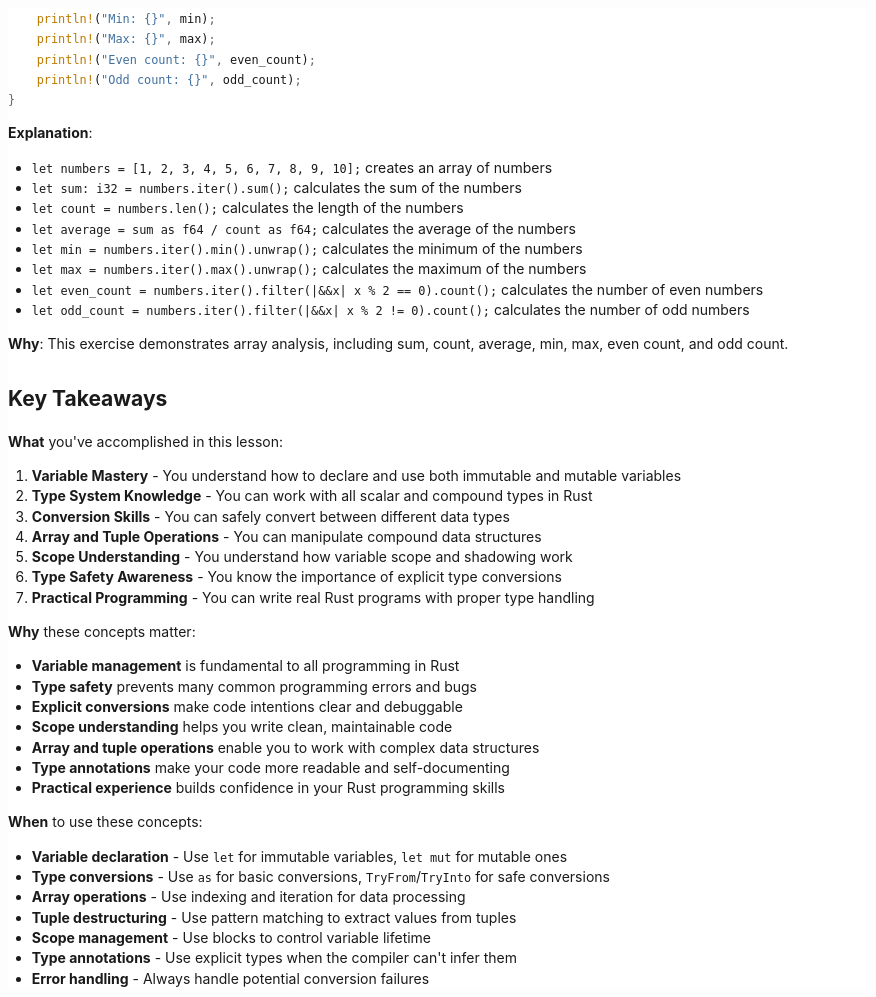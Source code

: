 ```rust
    println!("Min: {}", min);
    println!("Max: {}", max);
    println!("Even count: {}", even_count);
    println!("Odd count: {}", odd_count);
}
```

**Explanation**:

- `let numbers = [1, 2, 3, 4, 5, 6, 7, 8, 9, 10];` creates an array of numbers
- `let sum: i32 = numbers.iter().sum();` calculates the sum of the numbers
- `let count = numbers.len();` calculates the length of the numbers
- `let average = sum as f64 / count as f64;` calculates the average of the numbers
- `let min = numbers.iter().min().unwrap();` calculates the minimum of the numbers
- `let max = numbers.iter().max().unwrap();` calculates the maximum of the numbers
- `let even_count = numbers.iter().filter(|&&x| x % 2 == 0).count();` calculates the number of even numbers
- `let odd_count = numbers.iter().filter(|&&x| x % 2 != 0).count();` calculates the number of odd numbers

**Why**: This exercise demonstrates array analysis, including sum, count, average, min, max, even count, and odd count.

## Key Takeaways

**What** you've accomplished in this lesson:

1. **Variable Mastery** - You understand how to declare and use both immutable and mutable variables
2. **Type System Knowledge** - You can work with all scalar and compound types in Rust
3. **Conversion Skills** - You can safely convert between different data types
4. **Array and Tuple Operations** - You can manipulate compound data structures
5. **Scope Understanding** - You understand how variable scope and shadowing work
6. **Type Safety Awareness** - You know the importance of explicit type conversions
7. **Practical Programming** - You can write real Rust programs with proper type handling

**Why** these concepts matter:

- **Variable management** is fundamental to all programming in Rust
- **Type safety** prevents many common programming errors and bugs
- **Explicit conversions** make code intentions clear and debuggable
- **Scope understanding** helps you write clean, maintainable code
- **Array and tuple operations** enable you to work with complex data structures
- **Type annotations** make your code more readable and self-documenting
- **Practical experience** builds confidence in your Rust programming skills

**When** to use these concepts:

- **Variable declaration** - Use `let` for immutable variables, `let mut` for mutable ones
- **Type conversions** - Use `as` for basic conversions, `TryFrom`/`TryInto` for safe conversions
- **Array operations** - Use indexing and iteration for data processing
- **Tuple destructuring** - Use pattern matching to extract values from tuples
- **Scope management** - Use blocks to control variable lifetime
- **Type annotations** - Use explicit types when the compiler can't infer them
- **Error handling** - Always handle potential conversion failures
